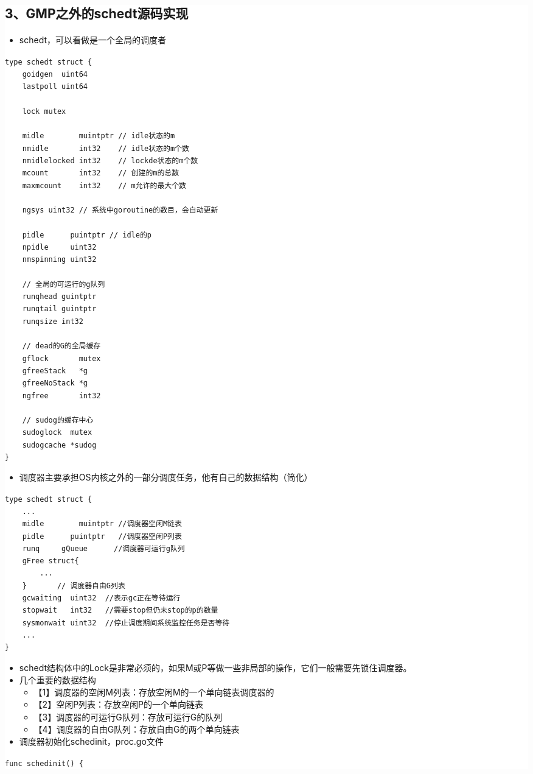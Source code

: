 

## 3、GMP之外的schedt源码实现
* schedt，可以看做是一个全局的调度者
```
type schedt struct {
    goidgen  uint64
    lastpoll uint64

    lock mutex

    midle        muintptr // idle状态的m
    nmidle       int32    // idle状态的m个数
    nmidlelocked int32    // lockde状态的m个数
    mcount       int32    // 创建的m的总数
    maxmcount    int32    // m允许的最大个数

    ngsys uint32 // 系统中goroutine的数目，会自动更新

    pidle      puintptr // idle的p
    npidle     uint32
    nmspinning uint32 

    // 全局的可运行的g队列
    runqhead guintptr
    runqtail guintptr
    runqsize int32

    // dead的G的全局缓存
    gflock       mutex
    gfreeStack   *g
    gfreeNoStack *g
    ngfree       int32

    // sudog的缓存中心
    sudoglock  mutex
    sudogcache *sudog
}
```

* 调度器主要承担OS内核之外的一部分调度任务，他有自己的数据结构（简化）
```
type schedt struct {
    ...
    midle        muintptr //调度器空闲M链表
    pidle      puintptr   //调度器空闲P列表
    runq     gQueue      //调度器可运行g队列
    gFree struct{
        ...
    }       // 调度器自由G列表  
    gcwaiting  uint32  //表示gc正在等待运行
    stopwait   int32   //需要stop但仍未stop的p的数量
    sysmonwait uint32  //停止调度期间系统监控任务是否等待
    ...
}
```
* schedt结构体中的Lock是非常必须的，如果M或P等做一些非局部的操作，它们一般需要先锁住调度器。
* 几个重要的数据结构
    * 【1】调度器的空闲M列表：存放空闲M的一个单向链表调度器的
    * 【2】空闲P列表：存放空闲P的一个单向链表
    * 【3】调度器的可运行G队列：存放可运行G的队列
    * 【4】调度器的自由G队列：存放自由G的两个单向链表
* 调度器初始化schedinit，proc.go文件
```
func schedinit() {
```